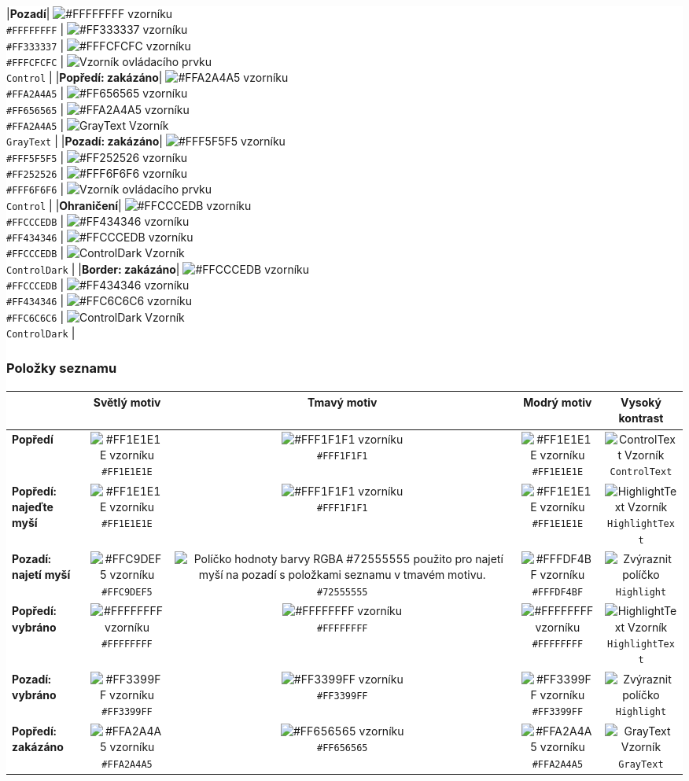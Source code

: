 |**Pozadí**| ![#FFFFFFFF vzorníku](../../extensibility/ux-guidelines/media/FFFFFF.png "#FFFFFFFF vzorníku")<br />`#FFFFFFFF` | ![#FF333337 vzorníku](../../extensibility/ux-guidelines/media/333337.png "#FF333337 vzorníku")<br />`#FF333337` | ![#FFFCFCFC vzorníku](../../extensibility/ux-guidelines/media/FCFCFC.png "#FFFCFCFC vzorníku")<br />`#FFFCFCFC` | ![Vzorník ovládacího prvku](../../extensibility/ux-guidelines/media/HCControl.png "Vzorník ovládacího prvku")<br />`Control` |
|**Popředí: zakázáno**| ![#FFA2A4A5 vzorníku](../../extensibility/ux-guidelines/media/A2A4A5.png "#FFA2A4A5 vzorníku")<br />`#FFA2A4A5` | ![#FF656565 vzorníku](../../extensibility/ux-guidelines/media/656565.png "#FF656565 vzorníku")<br />`#FF656565` | ![#FFA2A4A5 vzorníku](../../extensibility/ux-guidelines/media/A2A4A5.png "#FFA2A4A5 vzorníku")<br />`#FFA2A4A5` | ![GrayText Vzorník](../../extensibility/ux-guidelines/media/HCGrayText.png "GrayText Vzorník")<br />`GrayText` |
|**Pozadí: zakázáno**| ![#FFF5F5F5 vzorníku](../../extensibility/ux-guidelines/media/F5F5F5.png "#FFF5F5F5 vzorníku")<br />`#FFF5F5F5` | ![#FF252526 vzorníku](../../extensibility/ux-guidelines/media/252526.png "#FF252526 vzorníku")<br />`#FF252526` | ![#FFF6F6F6 vzorníku](../../extensibility/ux-guidelines/media/F6F6F6.png "#FFF6F6F6 vzorníku")<br />`#FFF6F6F6` | ![Vzorník ovládacího prvku](../../extensibility/ux-guidelines/media/HCControl.png "Vzorník ovládacího prvku")<br />`Control` |
|**Ohraničení**| ![#FFCCCEDB vzorníku](../../extensibility/ux-guidelines/media/CCCEDB.png "#FFCCCEDB vzorníku")<br />`#FFCCCEDB` | ![#FF434346 vzorníku](../../extensibility/ux-guidelines/media/434346.png "#FF434346 vzorníku")<br />`#FF434346` | ![#FFCCCEDB vzorníku](../../extensibility/ux-guidelines/media/CCCEDB.png "#FFCCCEDB vzorníku")<br />`#FFCCCEDB` | ![ControlDark Vzorník](../../extensibility/ux-guidelines/media/HCControlDark.png "ControlDark Vzorník")<br />`ControlDark` |
|**Border: zakázáno**| ![#FFCCCEDB vzorníku](../../extensibility/ux-guidelines/media/CCCEDB.png "#FFCCCEDB vzorníku")<br />`#FFCCCEDB` | ![#FF434346 vzorníku](../../extensibility/ux-guidelines/media/434346.png "#FF434346 vzorníku")<br />`#FF434346` | ![#FFC6C6C6 vzorníku](../../extensibility/ux-guidelines/media/C6C6C6.png "#FFC6C6C6 vzorníku")<br />`#FFC6C6C6` | ![ControlDark Vzorník](../../extensibility/ux-guidelines/media/HCControlDark.png "ControlDark Vzorník")<br />`ControlDark` |

### <a name="list-items"></a>Položky seznamu

| | Světlý motiv | Tmavý motiv | Modrý motiv | Vysoký kontrast |
| --- | :---: | :---: | :---: | :---: |
|**Popředí**| ![#FF1E1E1E vzorníku](../../extensibility/ux-guidelines/media/1E1E1E.png "#FF1E1E1E vzorníku")<br />`#FF1E1E1E` | ![#FFF1F1F1 vzorníku](../../extensibility/ux-guidelines/media/F1F1F1.png "#FFF1F1F1 vzorníku")<br />`#FFF1F1F1` | ![#FF1E1E1E vzorníku](../../extensibility/ux-guidelines/media/1E1E1E.png "#FF1E1E1E vzorníku")<br />`#FF1E1E1E` | ![ControlText Vzorník](../../extensibility/ux-guidelines/media/HCControlText.png "ControlText Vzorník")<br />`ControlText` |
|**Popředí: najeďte myší**| ![#FF1E1E1E vzorníku](../../extensibility/ux-guidelines/media/1E1E1E.png "#FF1E1E1E vzorníku")<br />`#FF1E1E1E` | ![#FFF1F1F1 vzorníku](../../extensibility/ux-guidelines/media/F1F1F1.png "#FFF1F1F1 vzorníku")<br />`#FFF1F1F1` | ![#FF1E1E1E vzorníku](../../extensibility/ux-guidelines/media/1E1E1E.png "#FF1E1E1E vzorníku")<br />`#FF1E1E1E` | ![HighlightText Vzorník](../../extensibility/ux-guidelines/media/HCHighlightText.png "HighlightText Vzorník")<br />`HighlightText` |
|**Pozadí: najetí myší**| ![#FFC9DEF5 vzorníku](../../extensibility/ux-guidelines/media/C9DEF5.png "#FFC9DEF5 vzorníku")<br />`#FFC9DEF5` | ![Políčko hodnoty barvy RGBA #72555555 použito pro najetí myší na pozadí s položkami seznamu v tmavém motivu.](../../extensibility/ux-guidelines/media/555555.png "#72555555 vzorníku")<br />`#72555555` | ![#FFFDF4BF vzorníku](../../extensibility/ux-guidelines/media/FDF4BF.png "#FFFDF4BF vzorníku")<br />`#FFFDF4BF` | ![Zvýraznit políčko](../../extensibility/ux-guidelines/media/HCHighlight.png "Zvýraznit políčko")<br />`Highlight` |
|**Popředí: vybráno**| ![#FFFFFFFF vzorníku](../../extensibility/ux-guidelines/media/FFFFFF.png "#FFFFFFFF vzorníku")<br />`#FFFFFFFF` | ![#FFFFFFFF vzorníku](../../extensibility/ux-guidelines/media/FFFFFF.png "#FFFFFFFF vzorníku")<br />`#FFFFFFFF` | ![#FFFFFFFF vzorníku](../../extensibility/ux-guidelines/media/FFFFFF.png "#FFFFFFFF vzorníku")<br />`#FFFFFFFF` | ![HighlightText Vzorník](../../extensibility/ux-guidelines/media/HCHighlightText.png "HighlightText Vzorník")<br />`HighlightText` |
|**Pozadí: vybráno**| ![#FF3399FF vzorníku](../../extensibility/ux-guidelines/media/3399FF.png "#FF3399FF vzorníku")<br />`#FF3399FF` | ![#FF3399FF vzorníku](../../extensibility/ux-guidelines/media/3399FF.png "#FF3399FF vzorníku")<br />`#FF3399FF` | ![#FF3399FF vzorníku](../../extensibility/ux-guidelines/media/3399FF.png "#FF3399FF vzorníku")<br />`#FF3399FF` | ![Zvýraznit políčko](../../extensibility/ux-guidelines/media/HCHighlight.png "Zvýraznit políčko")<br />`Highlight` |
|**Popředí: zakázáno**| ![#FFA2A4A5 vzorníku](../../extensibility/ux-guidelines/media/A2A4A5.png "#FFA2A4A5 vzorníku")<br />`#FFA2A4A5` | ![#FF656565 vzorníku](../../extensibility/ux-guidelines/media/656565.png "#FF656565 vzorníku")<br />`#FF656565` | ![#FFA2A4A5 vzorníku](../../extensibility/ux-guidelines/media/A2A4A5.png "#FFA2A4A5 vzorníku")<br />`#FFA2A4A5` | ![GrayText Vzorník](../../extensibility/ux-guidelines/media/HCGrayText.png "GrayText Vzorník")<br />`GrayText` |